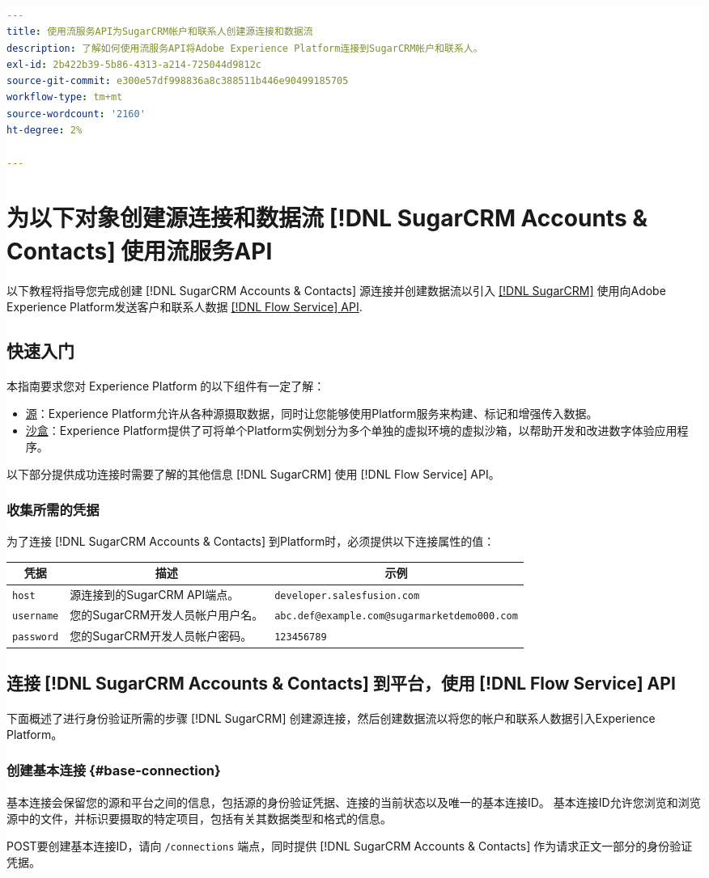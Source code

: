 ```yaml
---
title: 使用流服务API为SugarCRM帐户和联系人创建源连接和数据流
description: 了解如何使用流服务API将Adobe Experience Platform连接到SugarCRM帐户和联系人。
exl-id: 2b422b39-5b86-4313-a214-725044d9812c
source-git-commit: e300e57df998836a8c388511b446e90499185705
workflow-type: tm+mt
source-wordcount: '2160'
ht-degree: 2%

---
```


# 为以下对象创建源连接和数据流 [!DNL SugarCRM Accounts & Contacts] 使用流服务API

以下教程将指导您完成创建 [!DNL SugarCRM Accounts & Contacts] 源连接并创建数据流以引入 [[!DNL SugarCRM]](https://www.sugarcrm.com/) 使用向Adobe Experience Platform发送客户和联系人数据 [[!DNL Flow Service] API](https://www.adobe.io/experience-platform-apis/references/flow-service/).

## 快速入门

本指南要求您对 Experience Platform 的以下组件有一定了解：

* [源](../../../../home.md)：Experience Platform允许从各种源摄取数据，同时让您能够使用Platform服务来构建、标记和增强传入数据。
* [沙盒](../../../../../sandboxes/home.md)：Experience Platform提供了可将单个Platform实例划分为多个单独的虚拟环境的虚拟沙箱，以帮助开发和改进数字体验应用程序。

以下部分提供成功连接时需要了解的其他信息 [!DNL SugarCRM] 使用 [!DNL Flow Service] API。

### 收集所需的凭据

为了连接 [!DNL SugarCRM Accounts & Contacts] 到Platform时，必须提供以下连接属性的值：

| 凭据 | 描述 | 示例 |
| --- | --- | --- |
| `host` | 源连接到的SugarCRM API端点。 | `developer.salesfusion.com` |
| `username` | 您的SugarCRM开发人员帐户用户名。 | `abc.def@example.com@sugarmarketdemo000.com` |
| `password` | 您的SugarCRM开发人员帐户密码。 | `123456789` |

## 连接 [!DNL SugarCRM Accounts & Contacts] 到平台，使用 [!DNL Flow Service] API

下面概述了进行身份验证所需的步骤 [!DNL SugarCRM] 创建源连接，然后创建数据流以将您的帐户和联系人数据引入Experience Platform。

### 创建基本连接 {#base-connection}

基本连接会保留您的源和平台之间的信息，包括源的身份验证凭据、连接的当前状态以及唯一的基本连接ID。 基本连接ID允许您浏览和浏览源中的文件，并标识要摄取的特定项目，包括有关其数据类型和格式的信息。

POST要创建基本连接ID，请向 `/connections` 端点，同时提供 [!DNL SugarCRM Accounts & Contacts] 作为请求正文一部分的身份验证凭据。
